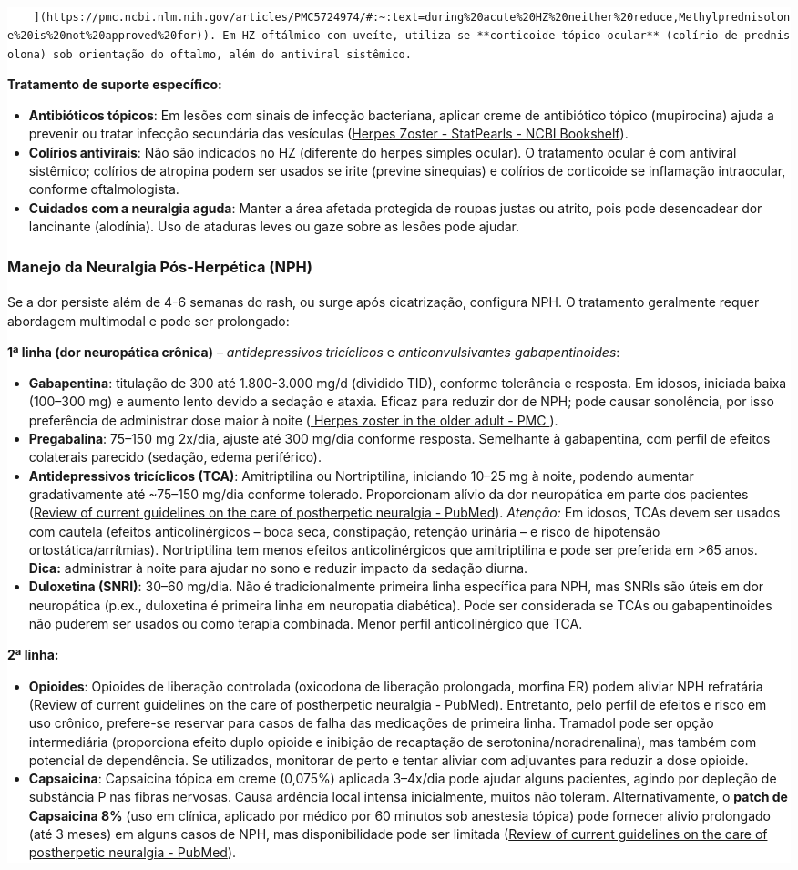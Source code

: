         ](https://pmc.ncbi.nlm.nih.gov/articles/PMC5724974/#:~:text=during%20acute%20HZ%20neither%20reduce,Methylprednisolone%20is%20not%20approved%20for)). Em HZ oftálmico com uveíte, utiliza-se **corticoide tópico ocular** (colírio de prednisolona) sob orientação do oftalmo, além do antiviral sistêmico.

**Tratamento de suporte específico:**
- **Antibióticos tópicos**: Em lesões com sinais de infecção bacteriana, aplicar creme de antibiótico tópico (mupirocina) ajuda a prevenir ou tratar infecção secundária das vesículas ([Herpes Zoster - StatPearls - NCBI Bookshelf](https://www.ncbi.nlm.nih.gov/books/NBK441824/#:~:text=Acyclovir%20800%20mg%2C%20five%20times,to%20prevent%20secondary%20bacterial%20infection)).
- **Colírios antivirais**: Não são indicados no HZ (diferente do herpes simples ocular). O tratamento ocular é com antiviral sistêmico; colírios de atropina podem ser usados se irite (previne sinequias) e colírios de corticoide se inflamação intraocular, conforme oftalmologista.
- **Cuidados com a neuralgia aguda**: Manter a área afetada protegida de roupas justas ou atrito, pois pode desencadear dor lancinante (alodínia). Uso de ataduras leves ou gaze sobre as lesões pode ajudar.

### Manejo da Neuralgia Pós-Herpética (NPH)  
Se a dor persiste além de 4-6 semanas do rash, ou surge após cicatrização, configura NPH. O tratamento geralmente requer abordagem multimodal e pode ser prolongado:

**1ª linha (dor neuropática crônica)** – *antidepressivos tricíclicos* e *anticonvulsivantes gabapentinoides*:  
- **Gabapentina**: titulação de 300 até 1.800-3.000 mg/d (dividido TID), conforme tolerância e resposta. Em idosos, iniciada baixa (100–300 mg) e aumento lento devido a sedação e ataxia. Eficaz para reduzir dor de NPH; pode causar sonolência, por isso preferência de administrar dose maior à noite ([
            Herpes zoster in the older adult - PMC
        ](https://pmc.ncbi.nlm.nih.gov/articles/PMC5724974/#:~:text=match%20at%20L690%20persists%20even,of%20the%20side%20effects%20including)).  
- **Pregabalina**: 75–150 mg 2x/dia, ajuste até 300 mg/dia conforme resposta. Semelhante à gabapentina, com perfil de efeitos colaterais parecido (sedação, edema periférico).  
- **Antidepressivos tricíclicos (TCA)**: Amitriptilina ou Nortriptilina, iniciando 10–25 mg à noite, podendo aumentar gradativamente até ~75–150 mg/dia conforme tolerado. Proporcionam alívio da dor neuropática em parte dos pacientes ([Review of current guidelines on the care of postherpetic neuralgia - PubMed](https://pubmed.ncbi.nlm.nih.gov/21904096/#:~:text=candidates%20for%20those%20clinical%20trials,of%20PHN%2C%20mainly%20in%20patients)). *Atenção:* Em idosos, TCAs devem ser usados com cautela (efeitos anticolinérgicos – boca seca, constipação, retenção urinária – e risco de hipotensão ortostática/arrítmias). Nortriptilina tem menos efeitos anticolinérgicos que amitriptilina e pode ser preferida em >65 anos. **Dica:** administrar à noite para ajudar no sono e reduzir impacto da sedação diurna.  
- **Duloxetina (SNRI)**: 30–60 mg/dia. Não é tradicionalmente primeira linha específica para NPH, mas SNRIs são úteis em dor neuropática (p.ex., duloxetina é primeira linha em neuropatia diabética). Pode ser considerada se TCAs ou gabapentinoides não puderem ser usados ou como terapia combinada. Menor perfil anticolinérgico que TCA.

**2ª linha:**  
- **Opioides**: Opioides de liberação controlada (oxicodona de liberação prolongada, morfina ER) podem aliviar NPH refratária ([Review of current guidelines on the care of postherpetic neuralgia - PubMed](https://pubmed.ncbi.nlm.nih.gov/21904096/#:~:text=candidates%20for%20those%20clinical%20trials,of%20PHN%2C%20mainly%20in%20patients)). Entretanto, pelo perfil de efeitos e risco em uso crônico, prefere-se reservar para casos de falha das medicações de primeira linha. Tramadol pode ser opção intermediária (proporciona efeito duplo opioide e inibição de recaptação de serotonina/noradrenalina), mas também com potencial de dependência. Se utilizados, monitorar de perto e tentar aliviar com adjuvantes para reduzir a dose opioide.
- **Capsaicina**: Capsaicina tópica em creme (0,075%) aplicada 3–4x/dia pode ajudar alguns pacientes, agindo por depleção de substância P nas fibras nervosas. Causa ardência local intensa inicialmente, muitos não toleram. Alternativamente, o **patch de Capsaicina 8%** (uso em clínica, aplicado por médico por 60 minutos sob anestesia tópica) pode fornecer alívio prolongado (até 3 meses) em alguns casos de NPH, mas disponibilidade pode ser limitada ([Review of current guidelines on the care of postherpetic neuralgia - PubMed](https://pubmed.ncbi.nlm.nih.gov/21904096/#:~:text=candidates%20for%20those%20clinical%20trials,of%20PHN%2C%20mainly%20in%20patients)).
